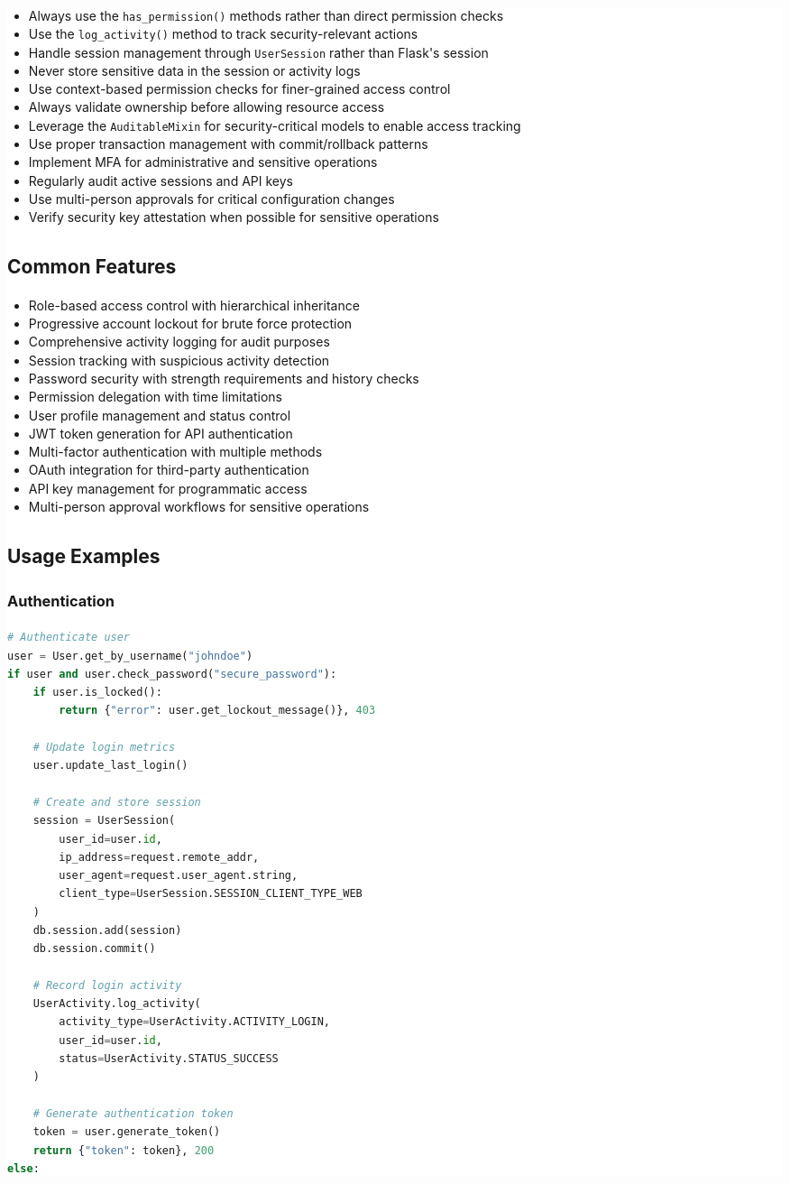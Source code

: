 - Always use the `has_permission()` methods rather than direct permission checks
- Use the `log_activity()` method to track security-relevant actions
- Handle session management through `UserSession` rather than Flask's session
- Never store sensitive data in the session or activity logs
- Use context-based permission checks for finer-grained access control
- Always validate ownership before allowing resource access
- Leverage the `AuditableMixin` for security-critical models to enable access tracking
- Use proper transaction management with commit/rollback patterns
- Implement MFA for administrative and sensitive operations
- Regularly audit active sessions and API keys
- Use multi-person approvals for critical configuration changes
- Verify security key attestation when possible for sensitive operations

## Common Features

- Role-based access control with hierarchical inheritance
- Progressive account lockout for brute force protection
- Comprehensive activity logging for audit purposes
- Session tracking with suspicious activity detection
- Password security with strength requirements and history checks
- Permission delegation with time limitations
- User profile management and status control
- JWT token generation for API authentication
- Multi-factor authentication with multiple methods
- OAuth integration for third-party authentication
- API key management for programmatic access
- Multi-person approval workflows for sensitive operations

## Usage Examples

### Authentication

```python
# Authenticate user
user = User.get_by_username("johndoe")
if user and user.check_password("secure_password"):
    if user.is_locked():
        return {"error": user.get_lockout_message()}, 403

    # Update login metrics
    user.update_last_login()

    # Create and store session
    session = UserSession(
        user_id=user.id,
        ip_address=request.remote_addr,
        user_agent=request.user_agent.string,
        client_type=UserSession.SESSION_CLIENT_TYPE_WEB
    )
    db.session.add(session)
    db.session.commit()

    # Record login activity
    UserActivity.log_activity(
        activity_type=UserActivity.ACTIVITY_LOGIN,
        user_id=user.id,
        status=UserActivity.STATUS_SUCCESS
    )

    # Generate authentication token
    token = user.generate_token()
    return {"token": token}, 200
else:
```